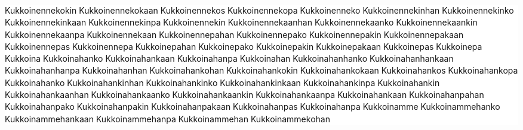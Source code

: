 Kukkoinennekokin
Kukkoinennekokaan
Kukkoinennekos
Kukkoinennekopa
Kukkoinenneko
Kukkoinennekinhan
Kukkoinennekinko
Kukkoinennekinkaan
Kukkoinennekinpa
Kukkoinennekin
Kukkoinennekaanhan
Kukkoinennekaanko
Kukkoinennekaankin
Kukkoinennekaanpa
Kukkoinennekaan
Kukkoinennepahan
Kukkoinennepako
Kukkoinennepakin
Kukkoinennepakaan
Kukkoinennepas
Kukkoinennepa
Kukkoinepahan
Kukkoinepako
Kukkoinepakin
Kukkoinepakaan
Kukkoinepas
Kukkoinepa
Kukkoina
Kukkoinahanko
Kukkoinahankaan
Kukkoinahanpa
Kukkoinahan
Kukkoinahanhanko
Kukkoinahanhankaan
Kukkoinahanhanpa
Kukkoinahanhan
Kukkoinahankohan
Kukkoinahankokin
Kukkoinahankokaan
Kukkoinahankos
Kukkoinahankopa
Kukkoinahanko
Kukkoinahankinhan
Kukkoinahankinko
Kukkoinahankinkaan
Kukkoinahankinpa
Kukkoinahankin
Kukkoinahankaanhan
Kukkoinahankaanko
Kukkoinahankaankin
Kukkoinahankaanpa
Kukkoinahankaan
Kukkoinahanpahan
Kukkoinahanpako
Kukkoinahanpakin
Kukkoinahanpakaan
Kukkoinahanpas
Kukkoinahanpa
Kukkoinamme
Kukkoinammehanko
Kukkoinammehankaan
Kukkoinammehanpa
Kukkoinammehan
Kukkoinammekohan